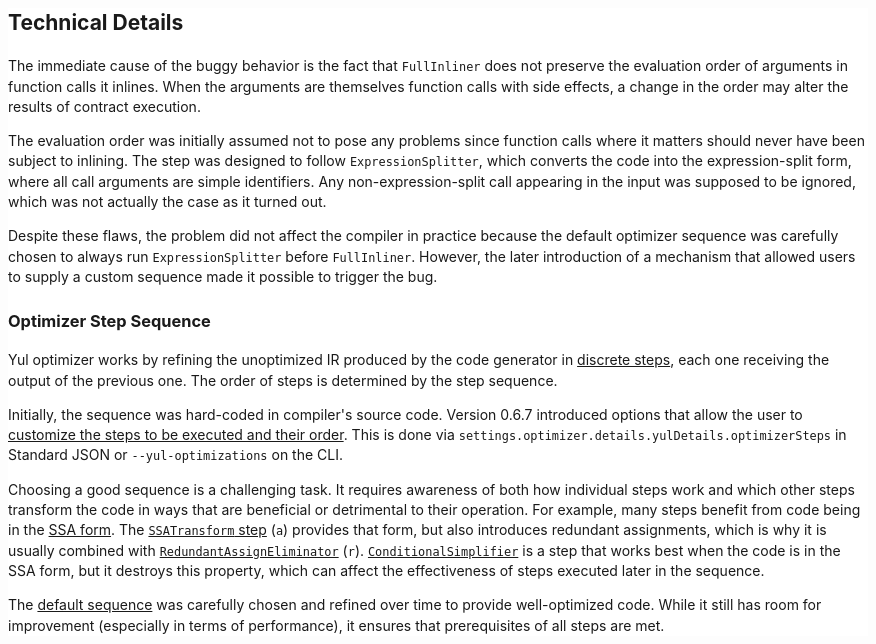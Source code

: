 ## Technical Details

The immediate cause of the buggy behavior is the fact that `FullInliner` does not preserve the
evaluation order of arguments in function calls it inlines.
When the arguments are themselves function calls with side effects, a change in the order may alter
the results of contract execution.

The evaluation order was initially assumed not to pose any problems since function calls
where it matters should never have been subject to inlining.
The step was designed to follow `ExpressionSplitter`, which converts the code into the
expression-split form, where all call arguments are simple identifiers.
Any non-expression-split call appearing in the input was supposed to be ignored, which was not
actually the case as it turned out.

Despite these flaws, the problem did not affect the compiler in practice because the default optimizer
sequence was carefully chosen to always run `ExpressionSplitter` before `FullInliner`.
However, the later introduction of a mechanism that allowed users to supply a custom sequence
made it possible to trigger the bug.

### Optimizer Step Sequence

Yul optimizer works by refining the unoptimized IR produced by the code generator in
[discrete steps](https://docs.soliditylang.org/en/v0.8.21/internals/optimizer.html#optimizer-steps),
each one receiving the output of the previous one.
The order of steps is determined by the step sequence.

Initially, the sequence was hard-coded in compiler's source code.
Version 0.6.7 introduced options that allow the user to
[customize the steps to be executed and their order](https://docs.soliditylang.org/en/v0.8.21/internals/optimizer.html#selecting-optimizations).
This is done via `settings.optimizer.details.yulDetails.optimizerSteps` in Standard JSON or `--yul-optimizations` on the CLI.

Choosing a good sequence is a challenging task.
It requires awareness of both how individual steps work and which other steps transform the code in ways
that are beneficial or detrimental to their operation.
For example, many steps benefit from code being in the [SSA form](https://en.wikipedia.org/wiki/Static_single-assignment_form).
The [`SSATransform` step](https://docs.soliditylang.org/en/v0.8.21/internals/optimizer.html#ssa-transform) (`a`)
provides that form, but also introduces redundant assignments, which is why it is usually combined with
[`RedundantAssignEliminator`](https://docs.soliditylang.org/en/v0.8.21/internals/optimizer.html#redundant-assign-eliminator) (`r`).
[`ConditionalSimplifier`](https://docs.soliditylang.org/en/v0.8.21/internals/optimizer.html#conditional-simplifier)
is a step that works best when the code is in the SSA form, but it destroys this property,
which can affect the effectiveness of steps executed later in the sequence.

The [default sequence](https://github.com/ethereum/solidity/blob/v0.8.21/libsolidity/interface/OptimiserSettings.h#L44-L62)
was carefully chosen and refined over time to provide well-optimized code.
While it still has room for improvement (especially in terms of performance), it ensures
that prerequisites of all steps are met.
